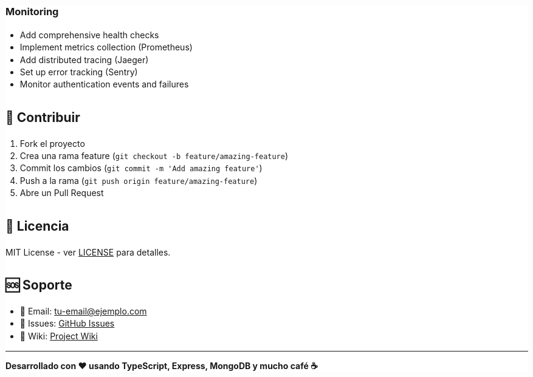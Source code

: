 ### Monitoring
- Add comprehensive health checks
- Implement metrics collection (Prometheus)
- Add distributed tracing (Jaeger)
- Set up error tracking (Sentry)
- Monitor authentication events and failures

## 🤝 **Contribuir**

1. Fork el proyecto
2. Crea una rama feature (`git checkout -b feature/amazing-feature`)
3. Commit los cambios (`git commit -m 'Add amazing feature'`)
4. Push a la rama (`git push origin feature/amazing-feature`)
5. Abre un Pull Request

## 📄 **Licencia**

MIT License - ver [LICENSE](LICENSE) para detalles.

## 🆘 **Soporte**

- 📧 Email: tu-email@ejemplo.com
- 🐛 Issues: [GitHub Issues](https://github.com/tu-usuario/blog-api/issues)
- 📖 Wiki: [Project Wiki](https://github.com/tu-usuario/blog-api/wiki)

---

**Desarrollado con ❤️ usando TypeScript, Express, MongoDB y mucho café ☕**